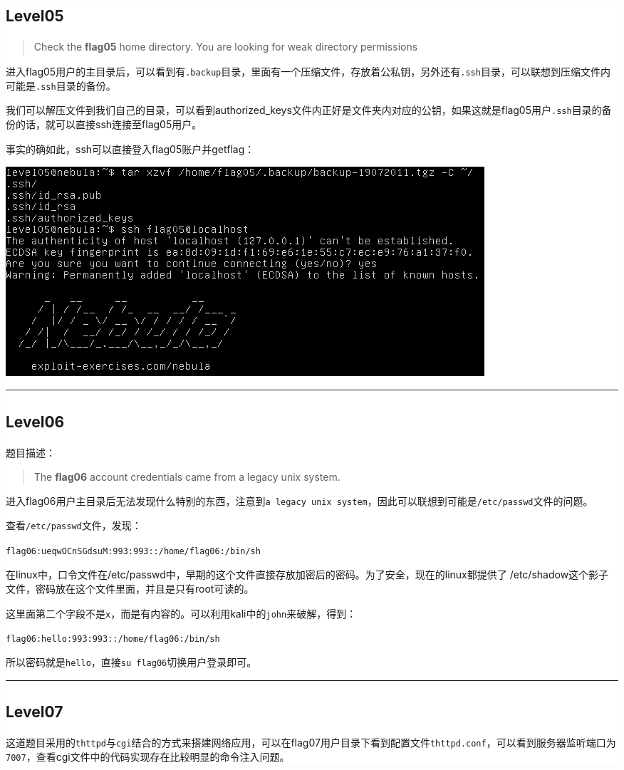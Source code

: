 
## Level05

> Check the **flag05** home directory. You are looking for weak directory permissions

进入flag05用户的主目录后，可以看到有`.backup`目录，里面有一个压缩文件，存放着公私钥，另外还有`.ssh`目录，可以联想到压缩文件内可能是`.ssh`目录的备份。

我们可以解压文件到我们自己的目录，可以看到authorized_keys文件内正好是文件夹内对应的公钥，如果这就是flag05用户`.ssh`目录的备份的话，就可以直接ssh连接至flag05用户。

事实的确如此，ssh可以直接登入flag05账户并getflag：

![level05](Exploit-exercises-Nebula/level05_1.png)

---

## Level06

题目描述：

> The **flag06** account credentials came from a legacy unix system.

进入flag06用户主目录后无法发现什么特别的东西，注意到`a legacy unix system`，因此可以联想到可能是`/etc/passwd`文件的问题。

查看`/etc/passwd`文件，发现：

	flag06:ueqwOCnSGdsuM:993:993::/home/flag06:/bin/sh

在linux中，口令文件在/etc/passwd中，早期的这个文件直接存放加密后的密码。为了安全，现在的linux都提供了 /etc/shadow这个影子文件，密码放在这个文件里面，并且是只有root可读的。

这里面第二个字段不是`x`，而是有内容的。可以利用kali中的`john`来破解，得到：

	flag06:hello:993:993::/home/flag06:/bin/sh

所以密码就是`hello`，直接`su flag06`切换用户登录即可。

---

## Level07

这道题目采用的`thttpd`与`cgi`结合的方式来搭建网络应用，可以在flag07用户目录下看到配置文件`thttpd.conf`，可以看到服务器监听端口为`7007`，查看cgi文件中的代码实现存在比较明显的命令注入问题。
